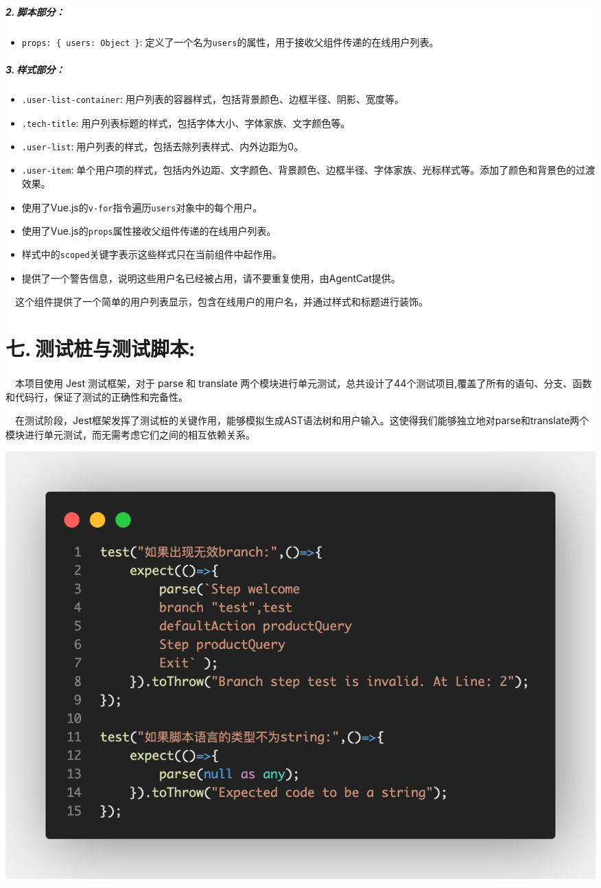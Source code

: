 ##### 2. 脚本部分：
- `props: { users: Object }`: 定义了一个名为`users`的属性，用于接收父组件传递的在线用户列表。

##### 3. 样式部分：
- `.user-list-container`: 用户列表的容器样式，包括背景颜色、边框半径、阴影、宽度等。
- `.tech-title`: 用户列表标题的样式，包括字体大小、字体家族、文字颜色等。
- `.user-list`: 用户列表的样式，包括去除列表样式、内外边距为0。
- `.user-item`: 单个用户项的样式，包括内外边距、文字颜色、背景颜色、边框半径、字体家族、光标样式等。添加了颜色和背景色的过渡效果。

- 使用了Vue.js的`v-for`指令遍历`users`对象中的每个用户。
- 使用了Vue.js的`props`属性接收父组件传递的在线用户列表。
- 样式中的`scoped`关键字表示这些样式只在当前组件中起作用。
- 提供了一个警告信息，说明这些用户名已经被占用，请不要重复使用，由AgentCat提供。

&emsp;这个组件提供了一个简单的用户列表显示，包含在线用户的用户名，并通过样式和标题进行装饰。



# 七. 测试桩与测试脚本:
&emsp;本项目使用 Jest 测试框架，对于 parse 和 translate 两个模块进行单元测试，总共设计了44个测试项目,覆盖了所有的语句、分支、函数和代码行，保证了测试的正确性和完备性。

&emsp;在测试阶段，Jest框架发挥了测试桩的关键作用，能够模拟生成AST语法树和用户输入。这使得我们能够独立地对parse和translate两个模块进行单元测试，而无需考虑它们之间的相互依赖关系。

![Alt text](image-44.png)